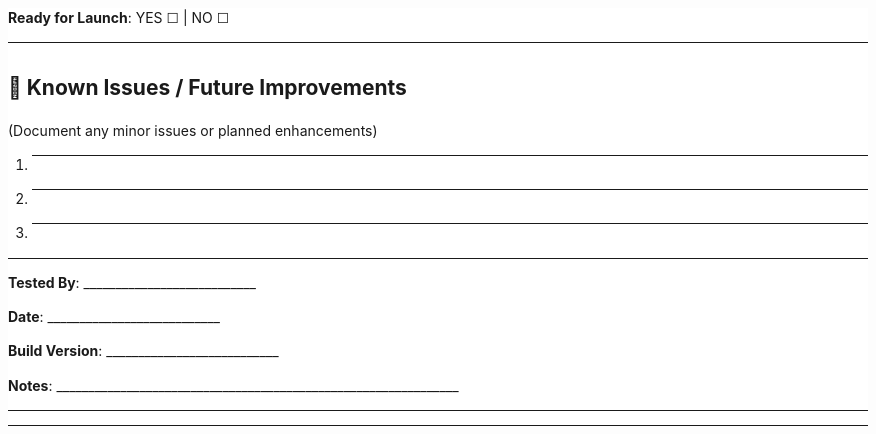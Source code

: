 **Ready for Launch**: YES ☐  |  NO ☐

---

## 📝 Known Issues / Future Improvements

(Document any minor issues or planned enhancements)

1. _______________________________________________________________
2. _______________________________________________________________
3. _______________________________________________________________

---

**Tested By**: ___________________________

**Date**: ___________________________

**Build Version**: ___________________________

**Notes**: _______________________________________________________________
__________________________________________________________________________
__________________________________________________________________________
